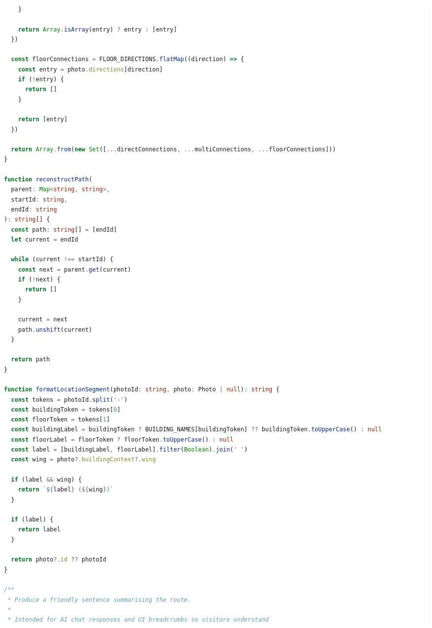 ```typescript
    }

    return Array.isArray(entry) ? entry : [entry]
  })

  const floorConnections = FLOOR_DIRECTIONS.flatMap((direction) => {
    const entry = photo.directions[direction]
    if (!entry) {
      return []
    }

    return [entry]
  })

  return Array.from(new Set([...directConnections, ...multiConnections, ...floorConnections]))
}

function reconstructPath(
  parent: Map<string, string>,
  startId: string,
  endId: string
): string[] {
  const path: string[] = [endId]
  let current = endId

  while (current !== startId) {
    const next = parent.get(current)
    if (!next) {
      return []
    }

    current = next
    path.unshift(current)
  }

  return path
}

function formatLocationSegment(photoId: string, photo: Photo | null): string {
  const tokens = photoId.split('-')
  const buildingToken = tokens[0]
  const floorToken = tokens[1]
  const buildingLabel = buildingToken ? BUILDING_NAMES[buildingToken] ?? buildingToken.toUpperCase() : null
  const floorLabel = floorToken ? floorToken.toUpperCase() : null
  const label = [buildingLabel, floorLabel].filter(Boolean).join(' ')
  const wing = photo?.buildingContext?.wing

  if (label && wing) {
    return `${label} (${wing})`
  }

  if (label) {
    return label
  }

  return photo?.id ?? photoId
}

/**
 * Produce a friendly sentence summarising the route.
 *
 * Intended for AI chat responses and UI breadcrumbs so visitors understand
```